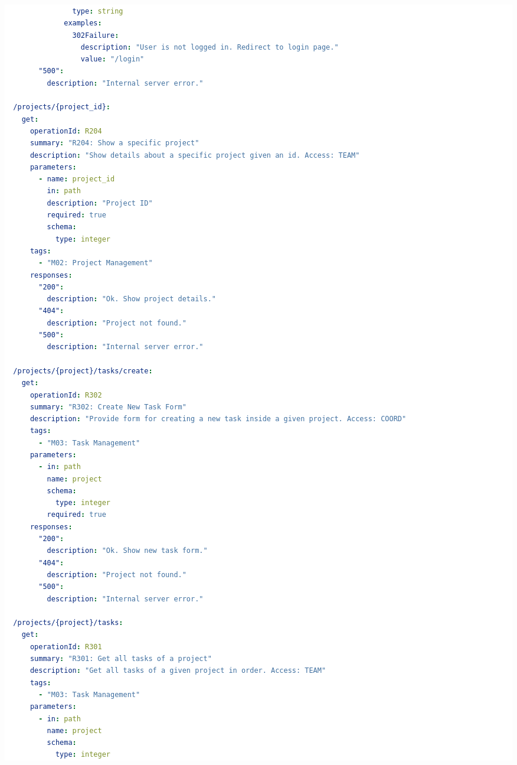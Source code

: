```yaml
                type: string
              examples:
                302Failure:
                  description: "User is not logged in. Redirect to login page."
                  value: "/login"
        "500":
          description: "Internal server error."

  /projects/{project_id}:
    get:
      operationId: R204
      summary: "R204: Show a specific project"
      description: "Show details about a specific project given an id. Access: TEAM"
      parameters:
        - name: project_id
          in: path
          description: "Project ID"
          required: true
          schema:
            type: integer
      tags:
        - "M02: Project Management"
      responses:
        "200":
          description: "Ok. Show project details."
        "404":
          description: "Project not found."
        "500":
          description: "Internal server error."

  /projects/{project}/tasks/create:
    get:
      operationId: R302
      summary: "R302: Create New Task Form"
      description: "Provide form for creating a new task inside a given project. Access: COORD"
      tags:
        - "M03: Task Management"
      parameters:
        - in: path
          name: project
          schema:
            type: integer
          required: true
      responses:
        "200":
          description: "Ok. Show new task form."
        "404":
          description: "Project not found."
        "500":
          description: "Internal server error."

  /projects/{project}/tasks:
    get:
      operationId: R301
      summary: "R301: Get all tasks of a project"
      description: "Get all tasks of a given project in order. Access: TEAM"
      tags:
        - "M03: Task Management"
      parameters:
        - in: path
          name: project
          schema:
            type: integer
```
